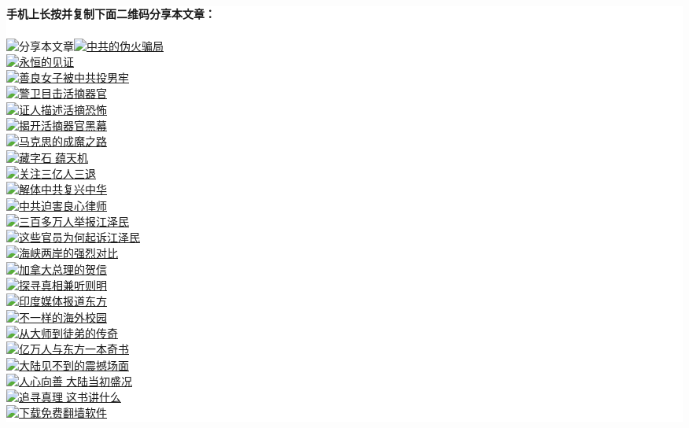 <strong>手机上长按并复制下面二维码分享本文章：</strong><br><br><img src="https://quickchart.io/qr?size=256&text=https://github.com/1992513/djy/blob/master/gb/14/9/27/n4258799.md%231" title="分享本文章"></td><td VALIGN=TOP><a href="https://github.com/1992513/djy/blob/master/gb/16/1/21/n4622075.md?dfh#1" target="_blank"><img src="https://raw.githubusercontent.com/1992513/djy/master/gb/300/wei-f1.jpg" title="中共的伪火骗局"  alt="中共的伪火骗局"></a><br><a href="https://github.com/1992513/www/blob/master/README.md?dfh#9" target="_blank"><img src="https://raw.githubusercontent.com/1992513/djy/master/gb/300/yong-h.jpg" title="永恒的见证"  alt="永恒的见证"></a><br><a href="https://github.com/1992513/djy/blob/master/gb/13/9/29/n3974789.md?dfh#1" target="_blank"><img src="https://raw.githubusercontent.com/1992513/djy/master/gb/300/shang-lnz.jpg" title="善良女子被中共投男牢"  alt="善良女子被中共投男牢"></a><br><a href="https://github.com/1992513/djy/blob/master/gb/16/3/16/n4663449.md?dfh#1" target="_blank"><img src="https://raw.githubusercontent.com/1992513/djy/master/gb/300/huo-z3.jpg" title="警卫目击活摘器官"  alt="警卫目击活摘器官"></a><br><a href="https://github.com/1992513/djy/blob/master/gb/16/8/7/n8177641.md?dfh#1" target="_blank"><img src="https://raw.githubusercontent.com/1992513/djy/master/gb/300/huo-z4.jpg" title="证人描述活摘恐怖"  alt="证人描述活摘恐怖"></a><br><a href="https://github.com/1992513/djy/blob/master/gb/10/4/19/n2881569.md?dfh#1" target="_blank"><img src="https://raw.githubusercontent.com/1992513/djy/master/gb/300/huo-z1.jpg" title="揭开活摘器官黑幕"  alt="揭开活摘器官黑幕"></a><br><a href="https://github.com/1992513/djy/blob/master/gb/10/11/7/n3077476.md?dfh#1" target="_blank"><img src="https://raw.githubusercontent.com/1992513/djy/master/gb/300/ma-ks.jpg" title="马克思的成魔之路"  alt="马克思的成魔之路"></a><br><a href="https://github.com/1992513/djy/blob/master/gb/14/6/9/n4173977.md?dfh#1" target="_blank"><img src="https://raw.githubusercontent.com/1992513/djy/master/gb/300/chang-zs.jpg" title="藏字石 蕴天机"  alt="藏字石 蕴天机"></a><br><a href="https://github.com/1992513/djy/blob/master/gb/18/5/10/n10381511.md?dfh#1" target="_blank"><img src="https://raw.githubusercontent.com/1992513/djy/master/gb/300/st1.jpg" title="关注三亿人三退"  alt="关注三亿人三退"></a><br><a href="https://github.com/1992513/djy/blob/master/gb/18/3/21/n10237682.md?dfh#1" target="_blank"><img src="https://raw.githubusercontent.com/1992513/djy/master/gb/300/jie-t.jpg" title="解体中共复兴中华"  alt="解体中共复兴中华"></a><br><a href="https://github.com/1992513/djy/blob/master/gb/9/2/9/n2422991.md?dfh#1" target="_blank"><img src="https://raw.githubusercontent.com/1992513/djy/master/gb/300/gao-zs.jpg" title="中共迫害良心律师"  alt="中共迫害良心律师"></a><br><a href="https://github.com/1992513/djy/blob/master/gb/18/12/9/n10900044.md?dfh#1" target="_blank"><img src="https://raw.githubusercontent.com/1992513/djy/master/gb/300/sj1.jpg" title="三百多万人举报江泽民"  alt="三百多万人举报江泽民"></a><br><a href="https://github.com/1992513/djy/blob/master/gb/18/8/28/n10672014.md?dfh#1" target="_blank"><img src="https://raw.githubusercontent.com/1992513/djy/master/gb/300/sj2.jpg" title="这些官员为何起诉江泽民"  alt="这些官员为何起诉江泽民"></a><br><a href="https://github.com/1992513/djy/blob/master/gb/8/12/18/n2367165.md?dfh#1" target="_blank"><img src="https://raw.githubusercontent.com/1992513/djy/master/gb/300/liangan.jpg" title="海峡两岸的强烈对比"  alt="海峡两岸的强烈对比"></a><br><a href="https://github.com/1992513/djy/blob/master/gb/15/12/10/n4593139.md?dfh#1" target="_blank"><img src="https://raw.githubusercontent.com/1992513/djy/master/gb/300/jia-ndzl.jpg" title="加拿大总理的贺信"  alt="加拿大总理的贺信"></a><br><a href="https://github.com/1992513/djy/blob/master/gb/11/6/17/n3289382.md?dfh#1" target="_blank"><img src="https://raw.githubusercontent.com/1992513/djy/master/gb/300/xiao-wd.jpg" title="探寻真相兼听则明"  alt="探寻真相兼听则明"></a><br><a href="https://github.com/1992513/djy/blob/master/gb/18/10/27/n10812623.md?dfh#1" target="_blank"><img src="https://raw.githubusercontent.com/1992513/djy/master/gb/300/yindu.jpg" title="印度媒体报道东方"  alt="印度媒体报道东方"></a><br><a href="https://github.com/1992513/djy/blob/master/gb/18/6/9/n10469652.md?dfh#1" target="_blank"><img src="https://raw.githubusercontent.com/1992513/djy/master/gb/300/xie-j.jpg" title="不一样的海外校园"  alt="不一样的海外校园"></a><br><a href="https://github.com/1992513/djy/blob/master/gb/7/4/5/n1669415.md?dfh#1" target="_blank"><img src="https://raw.githubusercontent.com/1992513/djy/master/gb/300/li-up.jpg" title="从大师到徒弟的传奇"  alt="从大师到徒弟的传奇"></a><br><a href="https://github.com/1992513/djy/blob/master/gb/17/5/26/n9191512.md?dfh#1" target="_blank"><img src="https://raw.githubusercontent.com/1992513/djy/master/gb/300/zfl2.jpg" title="亿万人与东方一本奇书"  alt="亿万人与东方一本奇书"></a><br><a href="https://github.com/1992513/djy/blob/master/gb/13/11/27/n4020290.md?dfh#1" target="_blank"><img src="https://raw.githubusercontent.com/1992513/djy/master/gb/300/zhen-h.jpg" title="大陆见不到的震撼场面"  alt="大陆见不到的震撼场面"></a><br><a href="https://github.com/1992513/djy/blob/master/gb/15/7/17/n4482910.md?dfh#1" target="_blank"><img src="https://raw.githubusercontent.com/1992513/djy/master/gb/300/dalu-sk.jpg" title="人心向善 大陆当初盛况"  alt="人心向善 大陆当初盛况"></a><br><a href="https://github.com/1992513/djy/blob/master/gb/19/1/5/n10955468.md?dfh#1" target="_blank"><img src="https://raw.githubusercontent.com/1992513/djy/master/gb/300/zfl1.jpg" title="追寻真理 这书讲什么"  alt="追寻真理 这书讲什么"></a><br><a href="https://github.com/1992513/www/blob/master/README.md?dfh#1" target="_blank"><img src="https://raw.githubusercontent.com/1992513/djy/master/gb/300/fq1.jpg" title="下载免费翻墙软件"  alt="下载免费翻墙软件"></a><br></td></tr></table>
